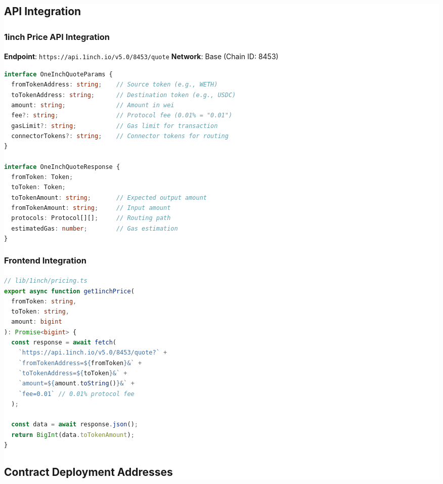 ## API Integration

### 1inch Price API Integration

**Endpoint**: `https://api.1inch.io/v5.0/8453/quote`
**Network**: Base (Chain ID: 8453)

```typescript
interface OneInchQuoteParams {
  fromTokenAddress: string;    // Source token (e.g., WETH)
  toTokenAddress: string;      // Destination token (e.g., USDC)
  amount: string;              // Amount in wei
  fee?: string;                // Protocol fee (0.01% = "0.01")
  gasLimit?: string;           // Gas limit for transaction
  connectorTokens?: string;    // Connector tokens for routing
}

interface OneInchQuoteResponse {
  fromToken: Token;
  toToken: Token;
  toTokenAmount: string;       // Expected output amount
  fromTokenAmount: string;     // Input amount
  protocols: Protocol[][];     // Routing path
  estimatedGas: number;        // Gas estimation
}
```

### Frontend Integration

```typescript
// lib/1inch/pricing.ts
export async function get1inchPrice(
  fromToken: string,
  toToken: string,
  amount: bigint
): Promise<bigint> {
  const response = await fetch(
    `https://api.1inch.io/v5.0/8453/quote?` +
    `fromTokenAddress=${fromToken}&` +
    `toTokenAddress=${toToken}&` +
    `amount=${amount.toString()}&` +
    `fee=0.01` // 0.01% protocol fee
  );
  
  const data = await response.json();
  return BigInt(data.toTokenAmount);
}
```

## Contract Deployment Addresses
